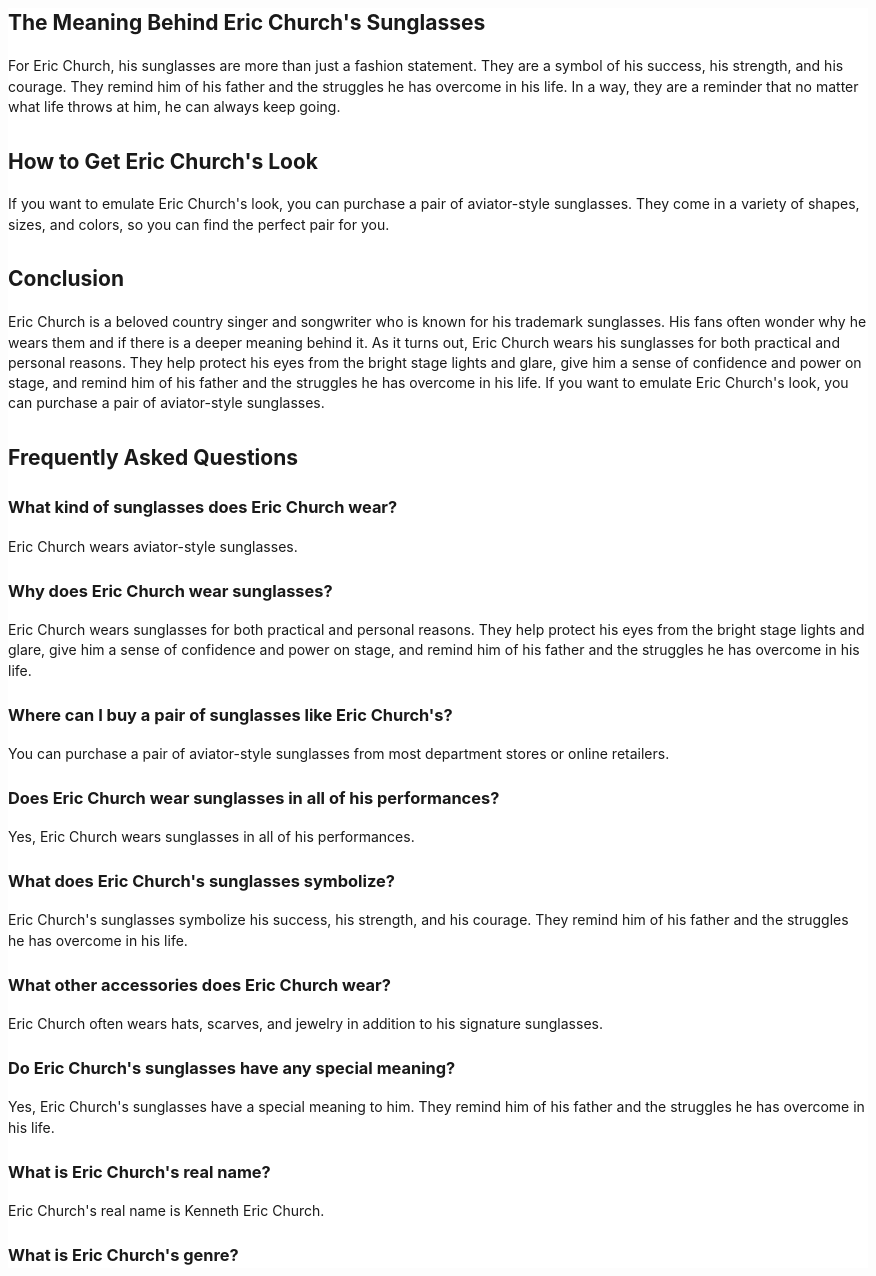 <h2>The Meaning Behind Eric Church's Sunglasses</h2>

For Eric Church, his sunglasses are more than just a fashion statement. They are a symbol of his success, his strength, and his courage. They remind him of his father and the struggles he has overcome in his life. In a way, they are a reminder that no matter what life throws at him, he can always keep going.

<h2>How to Get Eric Church's Look</h2>

If you want to emulate Eric Church's look, you can purchase a pair of aviator-style sunglasses. They come in a variety of shapes, sizes, and colors, so you can find the perfect pair for you.

<h2>Conclusion</h2>

Eric Church is a beloved country singer and songwriter who is known for his trademark sunglasses. His fans often wonder why he wears them and if there is a deeper meaning behind it. As it turns out, Eric Church wears his sunglasses for both practical and personal reasons. They help protect his eyes from the bright stage lights and glare, give him a sense of confidence and power on stage, and remind him of his father and the struggles he has overcome in his life. If you want to emulate Eric Church's look, you can purchase a pair of aviator-style sunglasses. 

<h2>Frequently Asked Questions</h2>

<h3>What kind of sunglasses does Eric Church wear?</h3>

Eric Church wears aviator-style sunglasses. 

<h3>Why does Eric Church wear sunglasses?</h3>

Eric Church wears sunglasses for both practical and personal reasons. They help protect his eyes from the bright stage lights and glare, give him a sense of confidence and power on stage, and remind him of his father and the struggles he has overcome in his life. 

<h3>Where can I buy a pair of sunglasses like Eric Church's?</h3>

You can purchase a pair of aviator-style sunglasses from most department stores or online retailers. 

<h3>Does Eric Church wear sunglasses in all of his performances?</h3>

Yes, Eric Church wears sunglasses in all of his performances. 

<h3>What does Eric Church's sunglasses symbolize?</h3>

Eric Church's sunglasses symbolize his success, his strength, and his courage. They remind him of his father and the struggles he has overcome in his life. 

<h3>What other accessories does Eric Church wear?</h3>

Eric Church often wears hats, scarves, and jewelry in addition to his signature sunglasses. 

<h3>Do Eric Church's sunglasses have any special meaning?</h3>

Yes, Eric Church's sunglasses have a special meaning to him. They remind him of his father and the struggles he has overcome in his life. 

<h3>What is Eric Church's real name?</h3>

Eric Church's real name is Kenneth Eric Church. 

<h3>What is Eric Church's genre?</h3>

